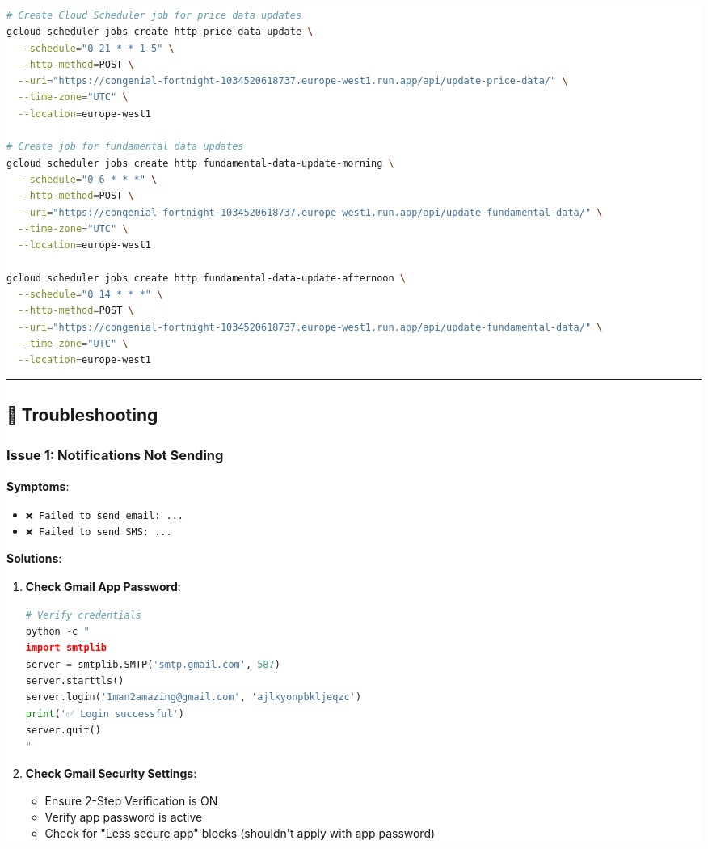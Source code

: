 ```bash
# Create Cloud Scheduler job for price data updates
gcloud scheduler jobs create http price-data-update \
  --schedule="0 21 * * 1-5" \
  --http-method=POST \
  --uri="https://congenial-fortnight-1034520618737.europe-west1.run.app/api/update-price-data/" \
  --time-zone="UTC" \
  --location=europe-west1

# Create job for fundamental data updates
gcloud scheduler jobs create http fundamental-data-update-morning \
  --schedule="0 6 * * *" \
  --http-method=POST \
  --uri="https://congenial-fortnight-1034520618737.europe-west1.run.app/api/update-fundamental-data/" \
  --time-zone="UTC" \
  --location=europe-west1

gcloud scheduler jobs create http fundamental-data-update-afternoon \
  --schedule="0 14 * * *" \
  --http-method=POST \
  --uri="https://congenial-fortnight-1034520618737.europe-west1.run.app/api/update-fundamental-data/" \
  --time-zone="UTC" \
  --location=europe-west1
```

---

## 🔧 Troubleshooting

### Issue 1: Notifications Not Sending

**Symptoms**:
- `❌ Failed to send email: ...`
- `❌ Failed to send SMS: ...`

**Solutions**:

1. **Check Gmail App Password**:
   ```python
   # Verify credentials
   python -c "
   import smtplib
   server = smtplib.SMTP('smtp.gmail.com', 587)
   server.starttls()
   server.login('1man2amazing@gmail.com', 'ajlkyonpbkljeqzc')
   print('✅ Login successful')
   server.quit()
   "
   ```

2. **Check Gmail Security Settings**:
   - Ensure 2-Step Verification is ON
   - Verify app password is active
   - Check for "Less secure app" blocks (shouldn't apply with app password)
